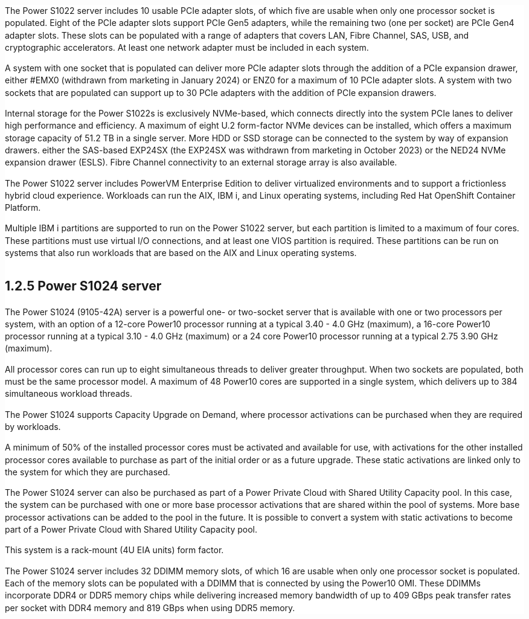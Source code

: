 The Power S1022 server includes 10 usable PCIe adapter slots, of which five are usable when only one processor socket is populated. Eight of the PCIe adapter slots support PCIe Gen5 adapters, while the remaining two (one per socket) are PCIe Gen4 adapter slots. These slots can be populated with a range of adapters that covers LAN, Fibre Channel, SAS, USB, and cryptographic accelerators. At least one network adapter must be included in each system.

A system with one socket that is populated can deliver more PCIe adapter slots through the addition of a PCIe expansion drawer, either #EMX0 (withdrawn from marketing in January 2024) or ENZ0 for a maximum of 10 PCIe adapter slots. A system with two sockets that are populated can support up to 30 PCIe adapters with the addition of PCIe expansion drawers.

Internal storage for the Power S1022s is exclusively NVMe-based, which connects directly into the system PCIe lanes to deliver high performance and efficiency. A maximum of eight U.2 form-factor NVMe devices can be installed, which offers a maximum storage capacity of 51.2 TB in a single server. More HDD or SSD storage can be connected to the system by way of expansion drawers. either the SAS-based EXP24SX (the EXP24SX was withdrawn from marketing in October 2023) or the NED24 NVMe expansion drawer (ESLS). Fibre Channel connectivity to an external storage array is also available.

The Power S1022 server includes PowerVM Enterprise Edition to deliver virtualized environments and to support a frictionless hybrid cloud experience. Workloads can run the AIX, IBM i, and Linux operating systems, including Red Hat OpenShift Container Platform.

Multiple IBM i partitions are supported to run on the Power S1022 server, but each partition is limited to a maximum of four cores. These partitions must use virtual I/O connections, and at least one VIOS partition is required. These partitions can be run on systems that also run workloads that are based on the AIX and Linux operating systems.

## 1.2.5  Power S1024 server

The Power S1024 (9105-42A) server is a powerful one- or two-socket server that is available with one or two processors per system, with an option of a 12-core Power10 processor running at a typical 3.40 - 4.0 GHz (maximum), a 16-core Power10 processor running at a typical 3.10 - 4.0 GHz (maximum) or a 24 core Power10 processor running at a typical 2.75 3.90 GHz (maximum).

All processor cores can run up to eight simultaneous threads to deliver greater throughput. When two sockets are populated, both must be the same processor model. A maximum of 48 Power10 cores are supported in a single system, which delivers up to 384 simultaneous workload threads.

The Power S1024 supports Capacity Upgrade on Demand, where processor activations can be purchased when they are required by workloads.

A minimum of 50% of the installed processor cores must be activated and available for use, with activations for the other installed processor cores available to purchase as part of the initial order or as a future upgrade. These static activations are linked only to the system for which they are purchased.

The Power S1024 server can also be purchased as part of a Power Private Cloud with Shared Utility Capacity pool. In this case, the system can be purchased with one or more base processor activations that are shared within the pool of systems. More base processor activations can be added to the pool in the future. It is possible to convert a system with static activations to become part of a Power Private Cloud with Shared Utility Capacity pool.

This system is a rack-mount (4U EIA units) form factor.

The Power S1024 server includes 32 DDIMM memory slots, of which 16 are usable when only one processor socket is populated. Each of the memory slots can be populated with a DDIMM that is connected by using the Power10 OMI. These DDIMMs incorporate DDR4 or DDR5 memory chips while delivering increased memory bandwidth of up to 409 GBps peak transfer rates per socket with DDR4 memory and 819 GBps when using DDR5 memory.
